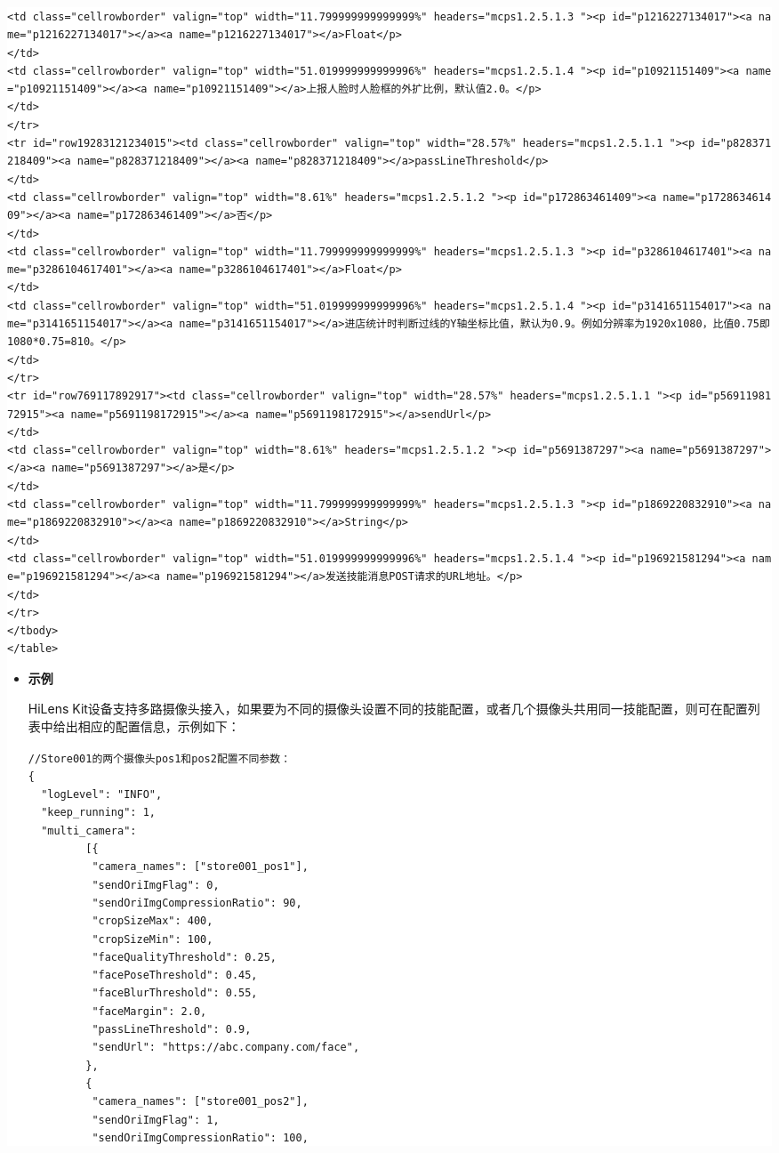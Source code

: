     <td class="cellrowborder" valign="top" width="11.799999999999999%" headers="mcps1.2.5.1.3 "><p id="p1216227134017"><a name="p1216227134017"></a><a name="p1216227134017"></a>Float</p>
    </td>
    <td class="cellrowborder" valign="top" width="51.019999999999996%" headers="mcps1.2.5.1.4 "><p id="p10921151409"><a name="p10921151409"></a><a name="p10921151409"></a>上报人脸时人脸框的外扩比例，默认值2.0。</p>
    </td>
    </tr>
    <tr id="row19283121234015"><td class="cellrowborder" valign="top" width="28.57%" headers="mcps1.2.5.1.1 "><p id="p828371218409"><a name="p828371218409"></a><a name="p828371218409"></a>passLineThreshold</p>
    </td>
    <td class="cellrowborder" valign="top" width="8.61%" headers="mcps1.2.5.1.2 "><p id="p172863461409"><a name="p172863461409"></a><a name="p172863461409"></a>否</p>
    </td>
    <td class="cellrowborder" valign="top" width="11.799999999999999%" headers="mcps1.2.5.1.3 "><p id="p3286104617401"><a name="p3286104617401"></a><a name="p3286104617401"></a>Float</p>
    </td>
    <td class="cellrowborder" valign="top" width="51.019999999999996%" headers="mcps1.2.5.1.4 "><p id="p3141651154017"><a name="p3141651154017"></a><a name="p3141651154017"></a>进店统计时判断过线的Y轴坐标比值，默认为0.9。例如分辨率为1920x1080，比值0.75即1080*0.75=810。</p>
    </td>
    </tr>
    <tr id="row769117892917"><td class="cellrowborder" valign="top" width="28.57%" headers="mcps1.2.5.1.1 "><p id="p5691198172915"><a name="p5691198172915"></a><a name="p5691198172915"></a>sendUrl</p>
    </td>
    <td class="cellrowborder" valign="top" width="8.61%" headers="mcps1.2.5.1.2 "><p id="p5691387297"><a name="p5691387297"></a><a name="p5691387297"></a>是</p>
    </td>
    <td class="cellrowborder" valign="top" width="11.799999999999999%" headers="mcps1.2.5.1.3 "><p id="p1869220832910"><a name="p1869220832910"></a><a name="p1869220832910"></a>String</p>
    </td>
    <td class="cellrowborder" valign="top" width="51.019999999999996%" headers="mcps1.2.5.1.4 "><p id="p196921581294"><a name="p196921581294"></a><a name="p196921581294"></a>发送技能消息POST请求的URL地址。</p>
    </td>
    </tr>
    </tbody>
    </table>

-   **示例**

    HiLens Kit设备支持多路摄像头接入，如果要为不同的摄像头设置不同的技能配置，或者几个摄像头共用同一技能配置，则可在配置列表中给出相应的配置信息，示例如下：

    ```
    //Store001的两个摄像头pos1和pos2配置不同参数：
    { 
      "logLevel": "INFO",
      "keep_running": 1,
      "multi_camera": 
             [{
              "camera_names": ["store001_pos1"],
              "sendOriImgFlag": 0,
              "sendOriImgCompressionRatio": 90,
              "cropSizeMax": 400,
              "cropSizeMin": 100,
              "faceQualityThreshold": 0.25,
              "facePoseThreshold": 0.45,
              "faceBlurThreshold": 0.55,
              "faceMargin": 2.0,
              "passLineThreshold": 0.9,
              "sendUrl": "https://abc.company.com/face",
             },
             {
              "camera_names": ["store001_pos2"],
              "sendOriImgFlag": 1,
              "sendOriImgCompressionRatio": 100,